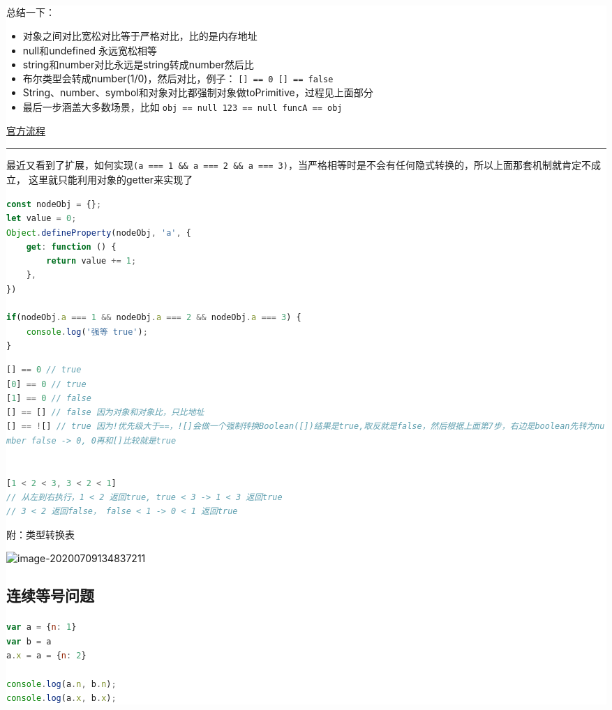 总结一下：

- 对象之间对比宽松对比等于严格对比，比的是内存地址
- null和undefined 永远宽松相等
- string和number对比永远是string转成number然后比
- 布尔类型会转成number(1/0)，然后对比，例子： `[] == 0 [] == false`
- String、number、symbol和对象对比都强制对象做toPrimitive，过程见上面部分
- 最后一步涵盖大多数场景，比如 `obj == null 123 == null funcA == obj `

[官方流程](https://felix-kling.de/js-loose-comparison/)

-------

最近又看到了扩展，如何实现`(a === 1 && a === 2 && a === 3)`，当严格相等时是不会有任何隐式转换的，所以上面那套机制就肯定不成立， 这里就只能利用对象的getter来实现了

```javascript
const nodeObj = {};
let value = 0;
Object.defineProperty(nodeObj, 'a', {
    get: function () {
        return value += 1;
    },
})

if(nodeObj.a === 1 && nodeObj.a === 2 && nodeObj.a === 3) {
    console.log('强等 true');
}
```

```javascript
[] == 0 // true
[0] == 0 // true
[1] == 0 // false
[] == [] // false 因为对象和对象比，只比地址
[] == ![] // true 因为!优先级大于==，![]会做一个强制转换Boolean([])结果是true,取反就是false，然后根据上面第7步，右边是boolean先转为number false -> 0, 0再和[]比较就是true


[1 < 2 < 3, 3 < 2 < 1]
// 从左到右执行，1 < 2 返回true, true < 3 -> 1 < 3 返回true
// 3 < 2 返回false， false < 1 -> 0 < 1 返回true
```



附：类型转换表

<img src="https://kuimo-markdown-pic.oss-cn-hangzhou.aliyuncs.com/image-20200709134837211.png" alt="image-20200709134837211"  />

## 连续等号问题

```javascript
var a = {n: 1}
var b = a
a.x = a = {n: 2}

console.log(a.n, b.n);
console.log(a.x, b.x);
```
